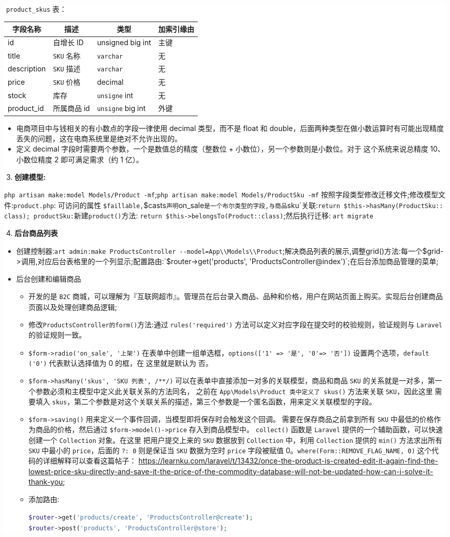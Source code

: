 ​	`product_skus` 表：

| 字段名称    | 描述        | 类型              | 加索引缘由 |
| ----------- | ----------- | ----------------- | ---------- |
| id          | 自增长 ID   | unsigned big int  | 主键       |
| title       | `SKU` 名称  | `varchar`         | 无         |
| description | `SKU` 描述  | `varchar`         | 无         |
| price       | `SKU` 价格  | decimal           | 无         |
| stock       | 库存        | `unsigne` int     | 无         |
| product_id  | 所属商品 id | `unsigne` big int | 外键       |

- 电商项目中与钱相关的有小数点的字段一律使用 decimal 类型，而不是 float 和 double，后面两种类型在做小数运算时有可能出现精度丢失的问题，这在电商系统里是绝对不允许出现的。
- 定义 decimal 字段时需要两个参数，一个是数值总的精度（整数位 + 小数位），另一个参数则是小数位。对于 这个系统来说总精度 10、小数位精度 2 即可满足需求（约 1 亿）。

​	3. **创建模型:**

`php artisan make:model Models/Product -mf`;`php artisan make:model Models/ProductSku -mf`
按照字段类型修改迁移文件;修改模型文件:`product.php`: 可访问的属性 `$faillable,`$casts`声明`on_sale`是一个布尔类型的字段,与商品`sku`关联:``return $this->hasMany(ProductSku::class); productSku:``新建``product()``方法: ``return $this->belongsTo(Product::class)``;然后执行迁移: ``art migrate``

​	4. **后台商品列表**

- 创建控制器:`art admin:make ProductsController --model=App\\Models\\Product`;解决商品列表的展示,调整grid()方法:每一个$grid->调用,对应后台表格里的一个列显示;配置路由:`$router->get('products', 'ProductsController@index')`;在后台添加商品管理的菜单;

- 后台创建和编辑商品

   - 开发的是 `B2C` 商城，可以理解为『互联网超市』。管理员在后台录入商品、品种和价格，用户在网站页面上购买。实现后台创建商品页面以及处理创建商品逻辑;

   - 修改`ProductsController的form()`方法:通过 `rules('required')` 方法可以定义对应字段在提交时的校验规则，验证规则与 `Laravel` 的验证规则一致。

   - `$form->radio('on_sale', '上架')` 在表单中创建一组单选框，`options(['1' => '是', '0'=> '否'])` 设置两个选项，`default('0')` 代表默认选择值为 0 的框，在 这里就是默认为 否。

   - `$form->hasMany('skus', 'SKU 列表', /**/)` 可以在表单中直接添加一对多的关联模型，商品和商品 `SKU` 的关系就是一对多，第一个参数必须和主模型中定义此关联关系的方法同名， 之前在 `App\Models\Product 类中定义了 skus()` 方法来关联 `SKU`，因此这里 需要填入 `skus`，第二个参数是对这个关联关系的描述，第三个参数是一个匿名函数，用来定义关联模型的字段。

   - `$form->saving()` 用来定义一个事件回调，当模型即将保存时会触发这个回调。 需要在保存商品之前拿到所有 `SKU` 中最低的价格作为商品的价格，然后通过 `$form->model()->price` 存入到商品模型中。
     `collect()` 函数是 `Laravel` 提供的一个辅助函数，可以快速创建一个 `Collection` 对象。在这里 把用户提交上来的 `SKU` 数据放到 `Collection` 中，利用 `Collection` 提供的 `min()` 方法求出所有 `SKU` 中最小的 `price`，后面的 `?: 0` 则是保证当 `SKU` 数据为空时 `price` 字段被赋值 0。`where(Form::REMOVE_FLAG_NAME, 0)` 这个代码的详细解释可以查看这篇帖子： https://learnku.com/laravel/t/13432/once-the-product-is-created-edit-it-again-find-the-lowest-price-sku-directly-and-save-it-the-price-of-the-commodity-database-will-not-be-updated-how-can-i-solve-it-thank-you;

   - 添加路由: 

     ```php
     $router->get('products/create', 'ProductsController@create');
     $router->post('products', 'ProductsController@store');
     ```

